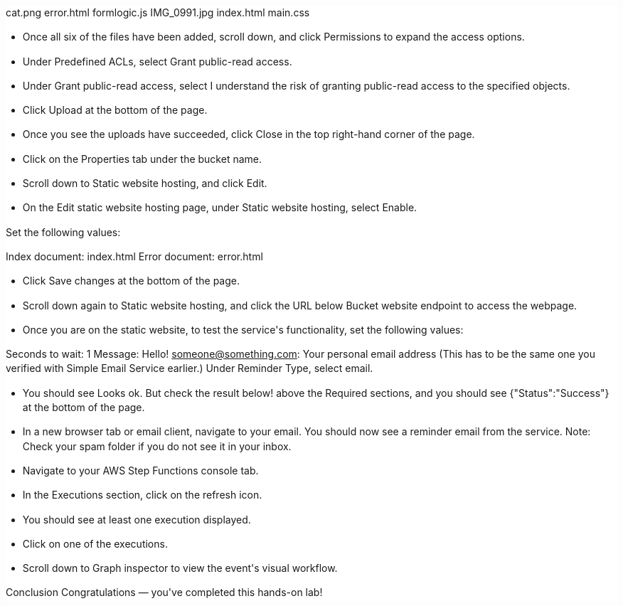 cat.png
error.html
formlogic.js
IMG_0991.jpg
index.html
main.css
- Once all six of the files have been added, scroll down, and click Permissions to expand the access options.
- Under Predefined ACLs, select Grant public-read access.
- Under Grant public-read access, select I understand the risk of granting public-read access to the specified objects.
- Click Upload at the bottom of the page.

- Once you see the uploads have succeeded, click Close in the top right-hand corner of the page.

- Click on the Properties tab under the bucket name.
- Scroll down to Static website hosting, and click Edit.
- On the Edit static website hosting page, under Static website hosting, select Enable.

Set the following values:

Index document: index.html
Error document: error.html
- Click Save changes at the bottom of the page.

- Scroll down again to Static website hosting, and click the URL below Bucket website endpoint to access the webpage.

- Once you are on the static website, to test the service's functionality, set the following values:

Seconds to wait: 1
Message: Hello!
someone@something.com: Your personal email address (This has to be the same one you verified with Simple Email Service earlier.)
Under Reminder Type, select email.

- You should see Looks ok. But check the result below! above the Required sections, and you should see {"Status":"Success"} at the bottom of the page.

- In a new browser tab or email client, navigate to your email. You should now see a reminder email from the service.
Note: Check your spam folder if you do not see it in your inbox.

- Navigate to your AWS Step Functions console tab.
- In the Executions section, click on the refresh icon.
- You should see at least one execution displayed.
- Click on one of the executions.
- Scroll down to Graph inspector to view the event's visual workflow.

Conclusion
Congratulations — you've completed this hands-on lab!
